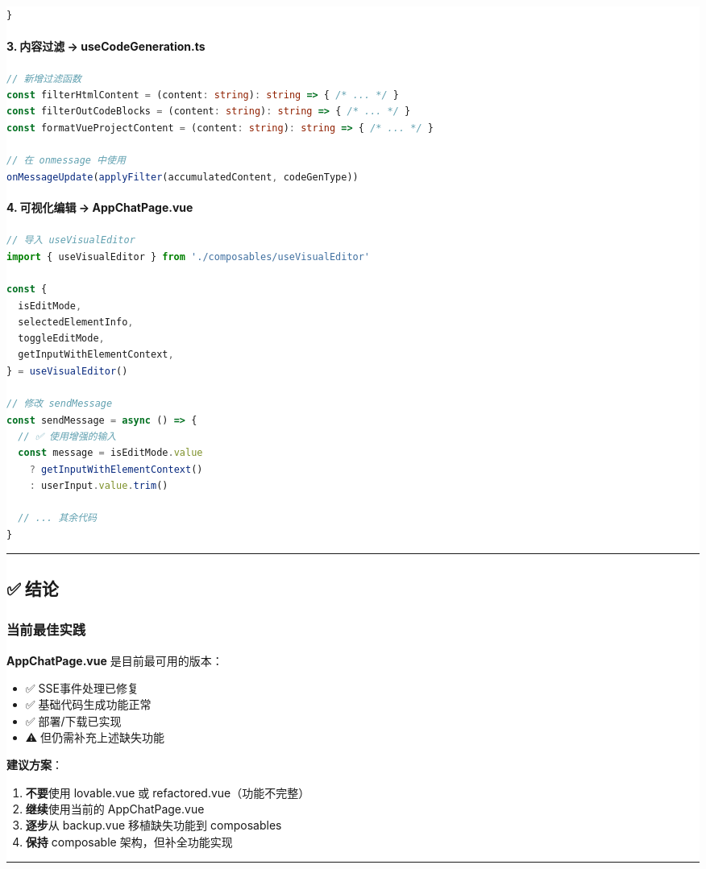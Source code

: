 ```typescript
}
```

#### 3. 内容过滤 → useCodeGeneration.ts
```typescript
// 新增过滤函数
const filterHtmlContent = (content: string): string => { /* ... */ }
const filterOutCodeBlocks = (content: string): string => { /* ... */ }
const formatVueProjectContent = (content: string): string => { /* ... */ }

// 在 onmessage 中使用
onMessageUpdate(applyFilter(accumulatedContent, codeGenType))
```

#### 4. 可视化编辑 → AppChatPage.vue
```typescript
// 导入 useVisualEditor
import { useVisualEditor } from './composables/useVisualEditor'

const {
  isEditMode,
  selectedElementInfo,
  toggleEditMode,
  getInputWithElementContext,
} = useVisualEditor()

// 修改 sendMessage
const sendMessage = async () => {
  // ✅ 使用增强的输入
  const message = isEditMode.value
    ? getInputWithElementContext()
    : userInput.value.trim()

  // ... 其余代码
}
```

---

## ✅ 结论

### 当前最佳实践

**AppChatPage.vue** 是目前最可用的版本：
- ✅ SSE事件处理已修复
- ✅ 基础代码生成功能正常
- ✅ 部署/下载已实现
- ⚠️ 但仍需补充上述缺失功能

**建议方案**：
1. **不要**使用 lovable.vue 或 refactored.vue（功能不完整）
2. **继续**使用当前的 AppChatPage.vue
3. **逐步**从 backup.vue 移植缺失功能到 composables
4. **保持** composable 架构，但补全功能实现

---